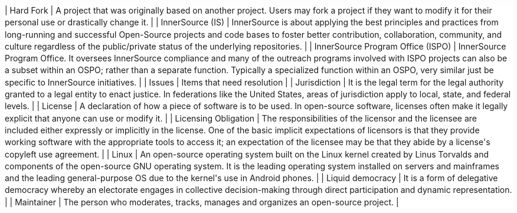 | Hard Fork                                   | A project that was originally based on another project. Users may fork a project if they want to modify it for their personal use or drastically change it.                                                                                                                                                                                                                                                                                                                                                                             |
| InnerSource (IS)                            | InnerSource is about applying the best principles and practices from long-running and successful Open-Source projects and code bases to foster better contribution, collaboration, community, and culture regardless of the public/private status of the underlying repositories.                                                                                                                                                                                                                                                       |
| InnerSource Program Office (ISPO)           | InnerSource Program Office. It oversees InnerSource compliance and many of the outreach programs involved with ISPO projects can also be a subset within an OSPO; rather than a separate function. Typically a specialized function within an OSPO, very similar just be specific to InnerSource initiatives.                                                                                                                                                                                                                           |
| Issues                                      | Items that need resolution                                                                                                                                                                                                                                                                                                                                                                                                                                                                                                              |
| Jurisdiction                                | It is the legal term for the legal authority granted to a legal entity to enact justice. In federations like the United States, areas of jurisdiction apply to local, state, and federal levels.                                                                                                                                                                                                                                                                                                                                        |
| License                                     | A declaration of how a piece of software is to be used. In open-source software, licenses often make it legally explicit that anyone can use or modify it.                                                                                                                                                                                                                                                                                                                                                                              |
| Licensing Obligation                        | The responsibilities of the licensor and the licensee are included either expressly or implicitly in the license. One of the basic implicit expectations of licensors is that they provide working software with the appropriate tools to access it; an expectation of the licensee may be that they abide by a license's copyleft use agreement.                                                                                                                                                                                       |
| Linux                                       | An open-source operating system built on the Linux kernel created by Linus Torvalds and components of the open-source GNU operating system. It is the leading operating system installed on servers and mainframes and the leading general-purpose OS due to the kernel's use in Android phones.                                                                                                                                                                                                                                        |
| Liquid democracy                            | It is a form of delegative democracy whereby an electorate engages in collective decision-making through direct participation and dynamic representation.                                                                                                                                                                                                                                                                                                                                                                               |
| Maintainer                                  | The person who moderates, tracks, manages and organizes an open-source project.                                                                                                                                                                                                                                                                                                                                                                                                                                                         |